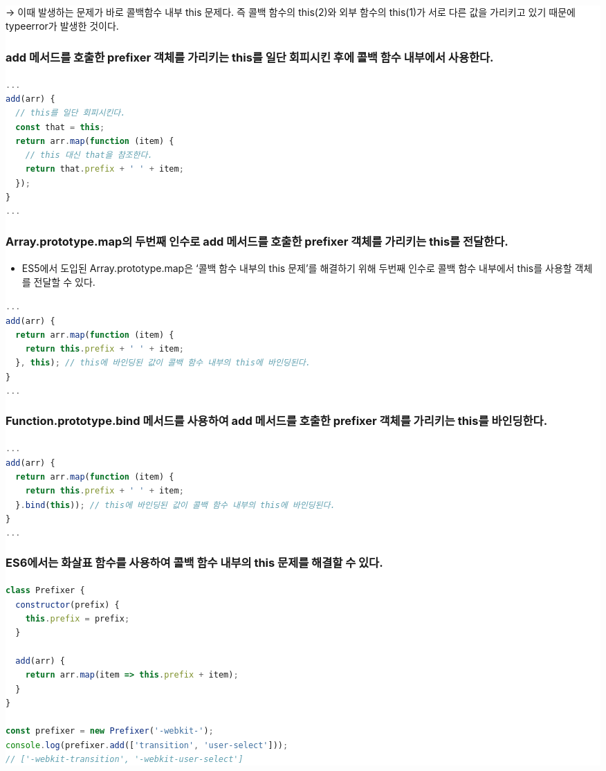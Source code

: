 → 이때 발생하는 문제가 바로 콜백함수 내부 this 문제다. 즉 콜백 함수의 this(2)와 외부 함수의 this(1)가 서로 다른 값을 가리키고 있기 때문에 typeerror가 발생한 것이다.

### add 메서드를 호출한 prefixer 객체를 가리키는 this를 일단 회피시킨 후에 콜백 함수 내부에서 사용한다.

```jsx
...
add(arr) {
  // this를 일단 회피시킨다.
  const that = this;
  return arr.map(function (item) {
    // this 대신 that을 참조한다.
    return that.prefix + ' ' + item;
  });
}
...
```

### Array.prototype.map의 두번째 인수로 add 메서드를 호출한 prefixer 객체를 가리키는 this를 전달한다.

- ES5에서 도입된 Array.prototype.map은 ‘콜백 함수 내부의 this 문제’를 해결하기 위해 두번째 인수로 콜백 함수 내부에서 this를 사용할 객체를 전달할 수 있다.

```jsx
...
add(arr) {
  return arr.map(function (item) {
    return this.prefix + ' ' + item;
  }, this); // this에 바인딩된 값이 콜백 함수 내부의 this에 바인딩된다.
}
...
```

### Function.prototype.bind 메서드를 사용하여 add 메서드를 호출한 prefixer 객체를 가리키는 this를 바인딩한다.

```jsx
...
add(arr) {
  return arr.map(function (item) {
    return this.prefix + ' ' + item;
  }.bind(this)); // this에 바인딩된 값이 콜백 함수 내부의 this에 바인딩된다.
}
...
```

### ES6에서는 화살표 함수를 사용하여 콜백 함수 내부의 this 문제를 해결할 수 있다.

```jsx
class Prefixer {
  constructor(prefix) {
    this.prefix = prefix;
  }

  add(arr) {
    return arr.map(item => this.prefix + item);
  }
}

const prefixer = new Prefixer('-webkit-');
console.log(prefixer.add(['transition', 'user-select']));
// ['-webkit-transition', '-webkit-user-select']
```
